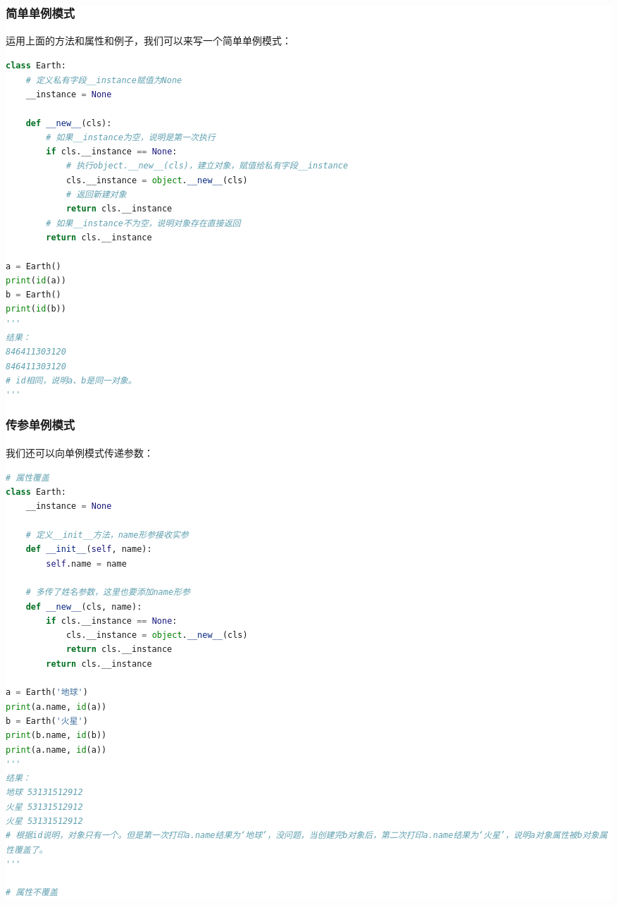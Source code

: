 ### 简单单例模式

运用上面的方法和属性和例子，我们可以来写一个简单单例模式：

```python
class Earth:
    # 定义私有字段__instance赋值为None
    __instance = None
    
    def __new__(cls):
    	# 如果__instance为空，说明是第一次执行
        if cls.__instance == None:
        	# 执行object.__new__(cls)，建立对象，赋值给私有字段__instance
            cls.__instance = object.__new__(cls)
            # 返回新建对象
            return cls.__instance
        # 如果__instance不为空，说明对象存在直接返回
        return cls.__instance

a = Earth()
print(id(a))
b = Earth()
print(id(b))
'''
结果：
846411303120
846411303120
# id相同，说明a、b是同一对象。
'''
```

### 传参单例模式

我们还可以向单例模式传递参数：

```python
# 属性覆盖
class Earth:
    __instance = None

	# 定义__init__方法，name形参接收实参
    def __init__(self, name):
        self.name = name

	# 多传了姓名参数，这里也要添加name形参
    def __new__(cls, name):
        if cls.__instance == None:
            cls.__instance = object.__new__(cls)
            return cls.__instance
        return cls.__instance

a = Earth('地球')
print(a.name, id(a))
b = Earth('火星')
print(b.name, id(b))
print(a.name, id(a))
'''
结果：
地球 53131512912
火星 53131512912
火星 53131512912
# 根据id说明，对象只有一个。但是第一次打印a.name结果为‘地球’，没问题，当创建完b对象后，第二次打印a.name结果为‘火星’，说明a对象属性被b对象属性覆盖了。
'''

# 属性不覆盖
```